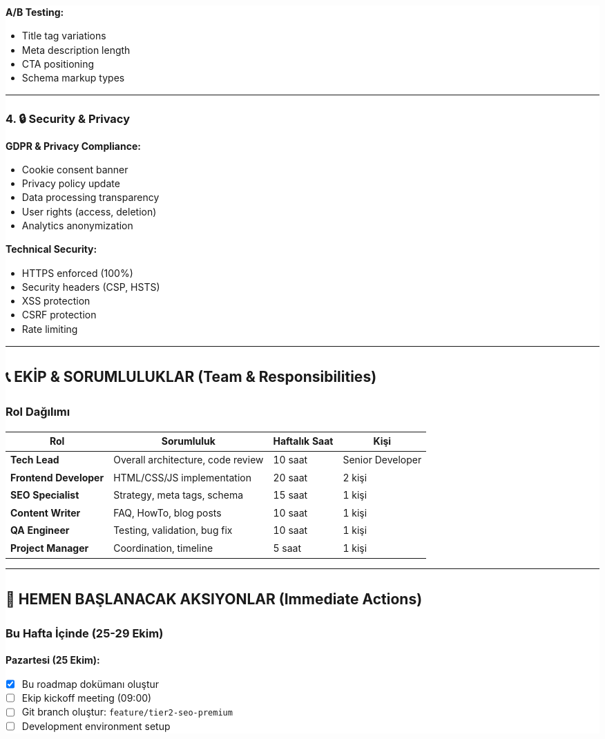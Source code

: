 **A/B Testing:**
- Title tag variations
- Meta description length
- CTA positioning
- Schema markup types

---

### 4. 🔒 Security & Privacy
**GDPR & Privacy Compliance:**
- Cookie consent banner
- Privacy policy update
- Data processing transparency
- User rights (access, deletion)
- Analytics anonymization

**Technical Security:**
- HTTPS enforced (100%)
- Security headers (CSP, HSTS)
- XSS protection
- CSRF protection
- Rate limiting

---

## 📞 EKİP & SORUMLULUKLAR (Team & Responsibilities)

### Rol Dağılımı

| Rol | Sorumluluk | Haftalık Saat | Kişi |
|-----|------------|---------------|------|
| **Tech Lead** | Overall architecture, code review | 10 saat | Senior Developer |
| **Frontend Developer** | HTML/CSS/JS implementation | 20 saat | 2 kişi |
| **SEO Specialist** | Strategy, meta tags, schema | 15 saat | 1 kişi |
| **Content Writer** | FAQ, HowTo, blog posts | 10 saat | 1 kişi |
| **QA Engineer** | Testing, validation, bug fix | 10 saat | 1 kişi |
| **Project Manager** | Coordination, timeline | 5 saat | 1 kişi |

---

## 🚀 HEMEN BAŞLANACAK AKSIYONLAR (Immediate Actions)

### Bu Hafta İçinde (25-29 Ekim)

**Pazartesi (25 Ekim):**
- [x] Bu roadmap dokümanı oluştur
- [ ] Ekip kickoff meeting (09:00)
- [ ] Git branch oluştur: `feature/tier2-seo-premium`
- [ ] Development environment setup
